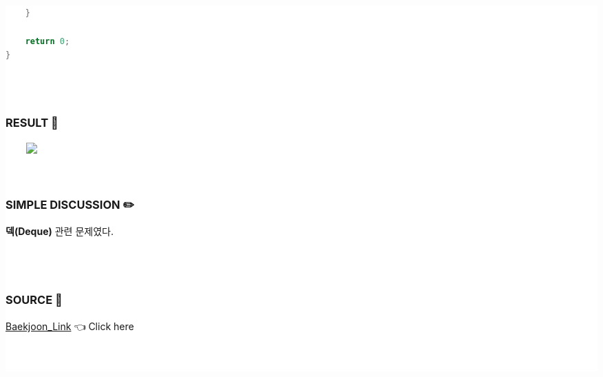 ```c++
	}

	return 0;
}
```  

<br>
<br>

### RESULT 💛

<img src="{{ '/assets/baekjoon/10866r.jpg' }}" style="width: 800px; height: auto; margin-left: auto; margin-right: auto; display: block;">  

<br>
<br>

### SIMPLE DISCUSSION ✏️

**덱(Deque)** 관련 문제였다.  

<br>
<br>

### SOURCE 💎

[Baekjoon_Link][link] 👈 Click here  

<br>
<br>

<script src="https://utteranc.es/client.js"
        repo="DCherish/DCherish.github.io"
        issue-term="pathname"
        theme="boxy-light"
        crossorigin="anonymous"
        async>
</script>

[link]: https://www.acmicpc.net/problem/10866